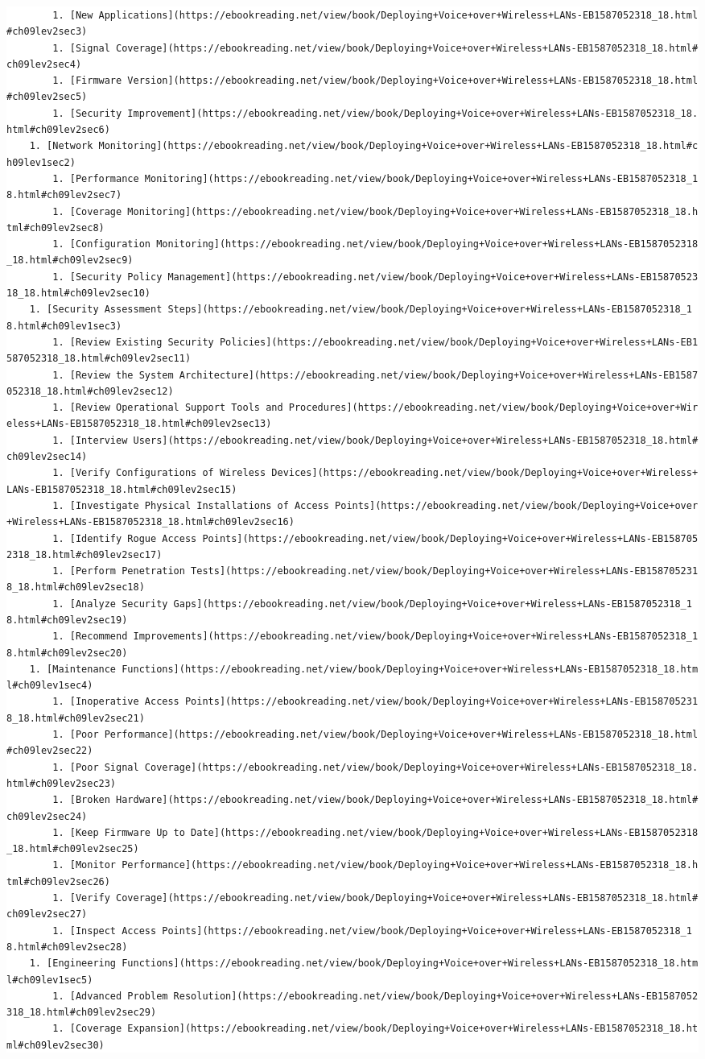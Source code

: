             1. [New Applications](https://ebookreading.net/view/book/Deploying+Voice+over+Wireless+LANs-EB1587052318_18.html#ch09lev2sec3)
            1. [Signal Coverage](https://ebookreading.net/view/book/Deploying+Voice+over+Wireless+LANs-EB1587052318_18.html#ch09lev2sec4)
            1. [Firmware Version](https://ebookreading.net/view/book/Deploying+Voice+over+Wireless+LANs-EB1587052318_18.html#ch09lev2sec5)
            1. [Security Improvement](https://ebookreading.net/view/book/Deploying+Voice+over+Wireless+LANs-EB1587052318_18.html#ch09lev2sec6)
        1. [Network Monitoring](https://ebookreading.net/view/book/Deploying+Voice+over+Wireless+LANs-EB1587052318_18.html#ch09lev1sec2)
            1. [Performance Monitoring](https://ebookreading.net/view/book/Deploying+Voice+over+Wireless+LANs-EB1587052318_18.html#ch09lev2sec7)
            1. [Coverage Monitoring](https://ebookreading.net/view/book/Deploying+Voice+over+Wireless+LANs-EB1587052318_18.html#ch09lev2sec8)
            1. [Configuration Monitoring](https://ebookreading.net/view/book/Deploying+Voice+over+Wireless+LANs-EB1587052318_18.html#ch09lev2sec9)
            1. [Security Policy Management](https://ebookreading.net/view/book/Deploying+Voice+over+Wireless+LANs-EB1587052318_18.html#ch09lev2sec10)
        1. [Security Assessment Steps](https://ebookreading.net/view/book/Deploying+Voice+over+Wireless+LANs-EB1587052318_18.html#ch09lev1sec3)
            1. [Review Existing Security Policies](https://ebookreading.net/view/book/Deploying+Voice+over+Wireless+LANs-EB1587052318_18.html#ch09lev2sec11)
            1. [Review the System Architecture](https://ebookreading.net/view/book/Deploying+Voice+over+Wireless+LANs-EB1587052318_18.html#ch09lev2sec12)
            1. [Review Operational Support Tools and Procedures](https://ebookreading.net/view/book/Deploying+Voice+over+Wireless+LANs-EB1587052318_18.html#ch09lev2sec13)
            1. [Interview Users](https://ebookreading.net/view/book/Deploying+Voice+over+Wireless+LANs-EB1587052318_18.html#ch09lev2sec14)
            1. [Verify Configurations of Wireless Devices](https://ebookreading.net/view/book/Deploying+Voice+over+Wireless+LANs-EB1587052318_18.html#ch09lev2sec15)
            1. [Investigate Physical Installations of Access Points](https://ebookreading.net/view/book/Deploying+Voice+over+Wireless+LANs-EB1587052318_18.html#ch09lev2sec16)
            1. [Identify Rogue Access Points](https://ebookreading.net/view/book/Deploying+Voice+over+Wireless+LANs-EB1587052318_18.html#ch09lev2sec17)
            1. [Perform Penetration Tests](https://ebookreading.net/view/book/Deploying+Voice+over+Wireless+LANs-EB1587052318_18.html#ch09lev2sec18)
            1. [Analyze Security Gaps](https://ebookreading.net/view/book/Deploying+Voice+over+Wireless+LANs-EB1587052318_18.html#ch09lev2sec19)
            1. [Recommend Improvements](https://ebookreading.net/view/book/Deploying+Voice+over+Wireless+LANs-EB1587052318_18.html#ch09lev2sec20)
        1. [Maintenance Functions](https://ebookreading.net/view/book/Deploying+Voice+over+Wireless+LANs-EB1587052318_18.html#ch09lev1sec4)
            1. [Inoperative Access Points](https://ebookreading.net/view/book/Deploying+Voice+over+Wireless+LANs-EB1587052318_18.html#ch09lev2sec21)
            1. [Poor Performance](https://ebookreading.net/view/book/Deploying+Voice+over+Wireless+LANs-EB1587052318_18.html#ch09lev2sec22)
            1. [Poor Signal Coverage](https://ebookreading.net/view/book/Deploying+Voice+over+Wireless+LANs-EB1587052318_18.html#ch09lev2sec23)
            1. [Broken Hardware](https://ebookreading.net/view/book/Deploying+Voice+over+Wireless+LANs-EB1587052318_18.html#ch09lev2sec24)
            1. [Keep Firmware Up to Date](https://ebookreading.net/view/book/Deploying+Voice+over+Wireless+LANs-EB1587052318_18.html#ch09lev2sec25)
            1. [Monitor Performance](https://ebookreading.net/view/book/Deploying+Voice+over+Wireless+LANs-EB1587052318_18.html#ch09lev2sec26)
            1. [Verify Coverage](https://ebookreading.net/view/book/Deploying+Voice+over+Wireless+LANs-EB1587052318_18.html#ch09lev2sec27)
            1. [Inspect Access Points](https://ebookreading.net/view/book/Deploying+Voice+over+Wireless+LANs-EB1587052318_18.html#ch09lev2sec28)
        1. [Engineering Functions](https://ebookreading.net/view/book/Deploying+Voice+over+Wireless+LANs-EB1587052318_18.html#ch09lev1sec5)
            1. [Advanced Problem Resolution](https://ebookreading.net/view/book/Deploying+Voice+over+Wireless+LANs-EB1587052318_18.html#ch09lev2sec29)
            1. [Coverage Expansion](https://ebookreading.net/view/book/Deploying+Voice+over+Wireless+LANs-EB1587052318_18.html#ch09lev2sec30)